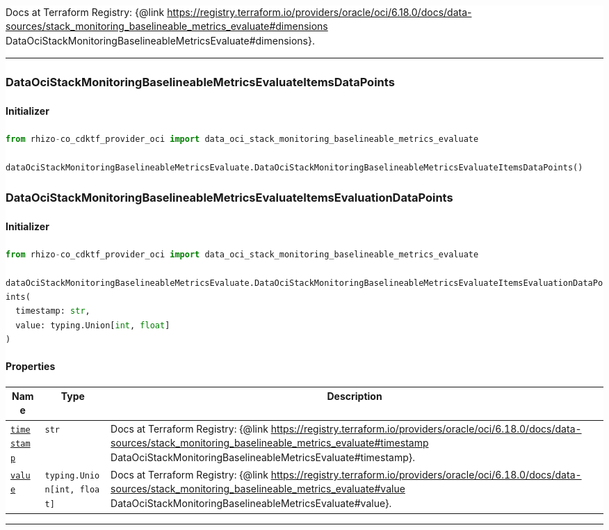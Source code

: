 Docs at Terraform Registry: {@link https://registry.terraform.io/providers/oracle/oci/6.18.0/docs/data-sources/stack_monitoring_baselineable_metrics_evaluate#dimensions DataOciStackMonitoringBaselineableMetricsEvaluate#dimensions}.

---

### DataOciStackMonitoringBaselineableMetricsEvaluateItemsDataPoints <a name="DataOciStackMonitoringBaselineableMetricsEvaluateItemsDataPoints" id="rhizo-co-terraform-provider-oci.dataOciStackMonitoringBaselineableMetricsEvaluate.DataOciStackMonitoringBaselineableMetricsEvaluateItemsDataPoints"></a>

#### Initializer <a name="Initializer" id="rhizo-co-terraform-provider-oci.dataOciStackMonitoringBaselineableMetricsEvaluate.DataOciStackMonitoringBaselineableMetricsEvaluateItemsDataPoints.Initializer"></a>

```python
from rhizo-co_cdktf_provider_oci import data_oci_stack_monitoring_baselineable_metrics_evaluate

dataOciStackMonitoringBaselineableMetricsEvaluate.DataOciStackMonitoringBaselineableMetricsEvaluateItemsDataPoints()
```


### DataOciStackMonitoringBaselineableMetricsEvaluateItemsEvaluationDataPoints <a name="DataOciStackMonitoringBaselineableMetricsEvaluateItemsEvaluationDataPoints" id="rhizo-co-terraform-provider-oci.dataOciStackMonitoringBaselineableMetricsEvaluate.DataOciStackMonitoringBaselineableMetricsEvaluateItemsEvaluationDataPoints"></a>

#### Initializer <a name="Initializer" id="rhizo-co-terraform-provider-oci.dataOciStackMonitoringBaselineableMetricsEvaluate.DataOciStackMonitoringBaselineableMetricsEvaluateItemsEvaluationDataPoints.Initializer"></a>

```python
from rhizo-co_cdktf_provider_oci import data_oci_stack_monitoring_baselineable_metrics_evaluate

dataOciStackMonitoringBaselineableMetricsEvaluate.DataOciStackMonitoringBaselineableMetricsEvaluateItemsEvaluationDataPoints(
  timestamp: str,
  value: typing.Union[int, float]
)
```

#### Properties <a name="Properties" id="Properties"></a>

| **Name** | **Type** | **Description** |
| --- | --- | --- |
| <code><a href="#rhizo-co-terraform-provider-oci.dataOciStackMonitoringBaselineableMetricsEvaluate.DataOciStackMonitoringBaselineableMetricsEvaluateItemsEvaluationDataPoints.property.timestamp">timestamp</a></code> | <code>str</code> | Docs at Terraform Registry: {@link https://registry.terraform.io/providers/oracle/oci/6.18.0/docs/data-sources/stack_monitoring_baselineable_metrics_evaluate#timestamp DataOciStackMonitoringBaselineableMetricsEvaluate#timestamp}. |
| <code><a href="#rhizo-co-terraform-provider-oci.dataOciStackMonitoringBaselineableMetricsEvaluate.DataOciStackMonitoringBaselineableMetricsEvaluateItemsEvaluationDataPoints.property.value">value</a></code> | <code>typing.Union[int, float]</code> | Docs at Terraform Registry: {@link https://registry.terraform.io/providers/oracle/oci/6.18.0/docs/data-sources/stack_monitoring_baselineable_metrics_evaluate#value DataOciStackMonitoringBaselineableMetricsEvaluate#value}. |

---